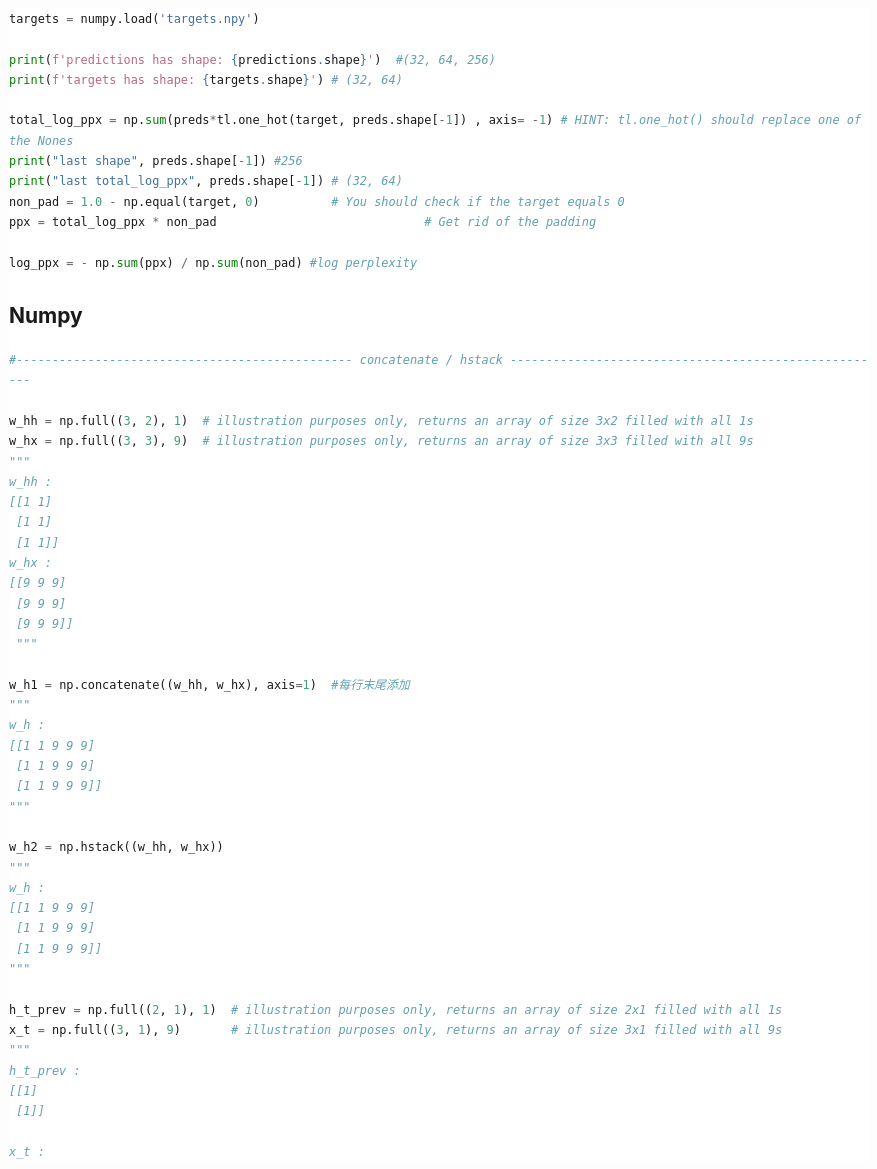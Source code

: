 ```python
targets = numpy.load('targets.npy')

print(f'predictions has shape: {predictions.shape}')  #(32, 64, 256)
print(f'targets has shape: {targets.shape}') # (32, 64)

total_log_ppx = np.sum(preds*tl.one_hot(target, preds.shape[-1]) , axis= -1) # HINT: tl.one_hot() should replace one of the Nones
print("last shape", preds.shape[-1]) #256
print("last total_log_ppx", preds.shape[-1]) # (32, 64)
non_pad = 1.0 - np.equal(target, 0)          # You should check if the target equals 0
ppx = total_log_ppx * non_pad                             # Get rid of the padding

log_ppx = - np.sum(ppx) / np.sum(non_pad) #log perplexity
```


## Numpy

```Python
#----------------------------------------------- concatenate / hstack -----------------------------------------------------

w_hh = np.full((3, 2), 1)  # illustration purposes only, returns an array of size 3x2 filled with all 1s
w_hx = np.full((3, 3), 9)  # illustration purposes only, returns an array of size 3x3 filled with all 9s
"""
w_hh :
[[1 1]
 [1 1]
 [1 1]]
w_hx :
[[9 9 9]
 [9 9 9]
 [9 9 9]]
 """

w_h1 = np.concatenate((w_hh, w_hx), axis=1)  #每行末尾添加
"""
w_h :
[[1 1 9 9 9]
 [1 1 9 9 9]
 [1 1 9 9 9]]
"""

w_h2 = np.hstack((w_hh, w_hx))
"""
w_h :
[[1 1 9 9 9]
 [1 1 9 9 9]
 [1 1 9 9 9]]
"""

h_t_prev = np.full((2, 1), 1)  # illustration purposes only, returns an array of size 2x1 filled with all 1s
x_t = np.full((3, 1), 9)       # illustration purposes only, returns an array of size 3x1 filled with all 9s
"""
h_t_prev :
[[1]
 [1]]

x_t :
```